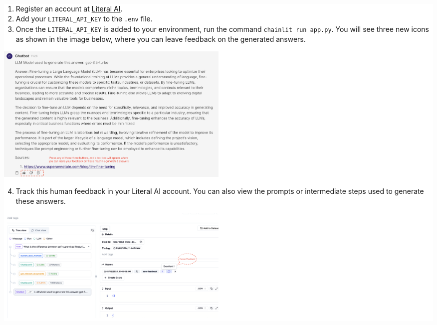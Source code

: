 1. Register an account at [Literal AI](https://cloud.getliteral.ai/).
2. Add your `LITERAL_API_KEY` to the `.env` file.
3. Once the `LITERAL_API_KEY` is added to your environment, run the command `chainlit run app.py`. You will see three new icons as shown in the image below, where you can leave feedback on the generated answers.

<img src="images/literal_ai_web.png" alt="Literal_AI_Web" width="50%">

4. Track this human feedback in your Literal AI account. You can also view the prompts or intermediate steps used to generate these answers.

<img src="images/literal_ai_backend.png" alt="Literal_AI_Web" width="50%">
